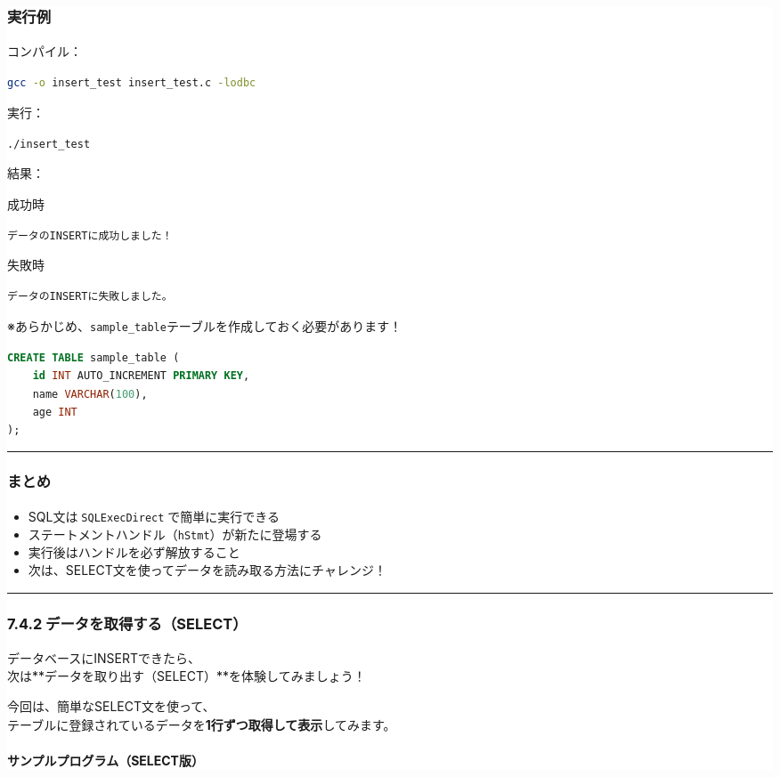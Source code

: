 
### 実行例

コンパイル：

```bash
gcc -o insert_test insert_test.c -lodbc
```

実行：

```bash
./insert_test
```

結果：

成功時

```
データのINSERTに成功しました！
```

失敗時

```
データのINSERTに失敗しました。
```

※あらかじめ、`sample_table`テーブルを作成しておく必要があります！

```sql
CREATE TABLE sample_table (
    id INT AUTO_INCREMENT PRIMARY KEY,
    name VARCHAR(100),
    age INT
);
```

---

### まとめ

- SQL文は `SQLExecDirect` で簡単に実行できる
- ステートメントハンドル（`hStmt`）が新たに登場する
- 実行後はハンドルを必ず解放すること
- 次は、SELECT文を使ってデータを読み取る方法にチャレンジ！

---
### 7.4.2 データを取得する（SELECT）

データベースにINSERTできたら、  
次は**データを取り出す（SELECT）**を体験してみましょう！

今回は、簡単なSELECT文を使って、  
テーブルに登録されているデータを**1行ずつ取得して表示**してみます。

#### サンプルプログラム（SELECT版）
